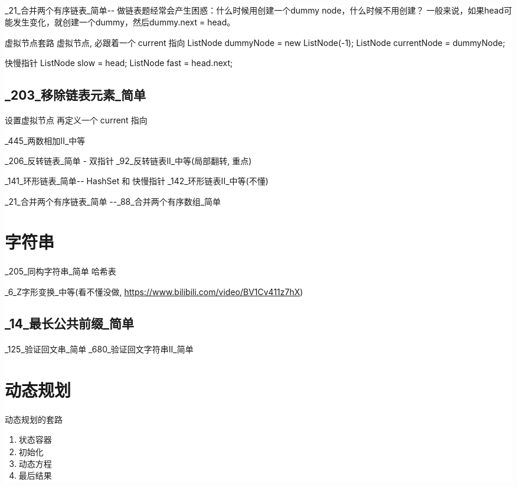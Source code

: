 _21_合并两个有序链表_简单-- 做链表题经常会产生困惑：什么时候用创建一个dummy node，什么时候不用创建？
一般来说，如果head可能发生变化，就创建一个dummy，然后dummy.next = head。

虚拟节点套路
虚拟节点, 必跟着一个 current 指向
ListNode dummyNode = new ListNode(-1);
ListNode currentNode = dummyNode;


快慢指针
ListNode slow = head;
ListNode fast = head.next;



## _203_移除链表元素_简单

设置虚拟节点
再定义一个 current 指向


_445_两数相加II_中等


_206_反转链表_简单 - 双指针
_92_反转链表II_中等(局部翻转, 重点)



_141_环形链表_简单-- HashSet 和 快慢指针
_142_环形链表II_中等(不懂)


_21_合并两个有序链表_简单 --_88_合并两个有序数组_简单





# 字符串

_205_同构字符串_简单
哈希表

_6_Z字形变换_中等(看不懂没做, https://www.bilibili.com/video/BV1Cv411z7hX)


## _14_最长公共前缀_简单


_125_验证回文串_简单
_680_验证回文字符串Ⅱ_简单





# 动态规划
动态规划的套路
1. 状态容器
2. 初始化
3. 动态方程
4. 最后结果
